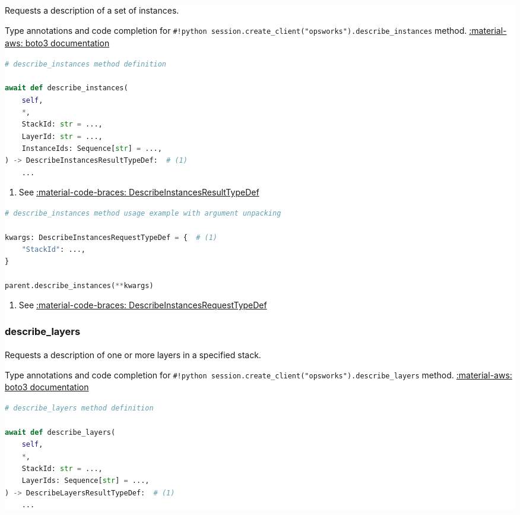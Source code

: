Requests a description of a set of instances.

Type annotations and code completion for `#!python session.create_client("opsworks").describe_instances` method.
[:material-aws: boto3 documentation](https://boto3.amazonaws.com/v1/documentation/api/latest/reference/services/opsworks/client/describe_instances.html)

```python
# describe_instances method definition

await def describe_instances(
    self,
    *,
    StackId: str = ...,
    LayerId: str = ...,
    InstanceIds: Sequence[str] = ...,
) -> DescribeInstancesResultTypeDef:  # (1)
    ...
```

1. See [:material-code-braces: DescribeInstancesResultTypeDef](./type_defs.md#describeinstancesresulttypedef) 


```python
# describe_instances method usage example with argument unpacking

kwargs: DescribeInstancesRequestTypeDef = {  # (1)
    "StackId": ...,
}

parent.describe_instances(**kwargs)
```

1. See [:material-code-braces: DescribeInstancesRequestTypeDef](./type_defs.md#describeinstancesrequesttypedef) 

### describe\_layers

Requests a description of one or more layers in a specified stack.

Type annotations and code completion for `#!python session.create_client("opsworks").describe_layers` method.
[:material-aws: boto3 documentation](https://boto3.amazonaws.com/v1/documentation/api/latest/reference/services/opsworks/client/describe_layers.html)

```python
# describe_layers method definition

await def describe_layers(
    self,
    *,
    StackId: str = ...,
    LayerIds: Sequence[str] = ...,
) -> DescribeLayersResultTypeDef:  # (1)
    ...
```
